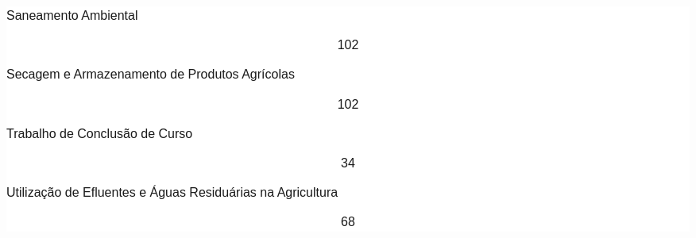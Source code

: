   </td>
 </tr>
 <tr style='mso-yfti-irow:26'>
  <td width=459 valign=top style='width:344.45pt;border-top:none;border-left:
  solid black 1.0pt;border-bottom:none;border-right:solid windowtext 1.0pt;
  mso-border-left-alt:solid black 1.0pt;mso-border-right-alt:solid windowtext .5pt;
  padding:0cm 3.5pt 0cm 3.5pt'>
  <p class=MsoNormal style='layout-grid-mode:char'><span style='font-size:12.0pt;
  font-family:Arial'>Saneamento Ambiental<o:p></o:p></span></p>
  </td>
  <td width=151 valign=top style='width:4.0cm;border:none;border-right:solid black 1.0pt;
  mso-border-left-alt:solid windowtext .5pt;padding:0cm 3.5pt 0cm 3.5pt'>
  <p class=MsoNormal align=center style='text-align:center;layout-grid-mode:
  char'><span style='font-size:12.0pt;font-family:Arial'>102 <o:p></o:p></span></p>
  </td>
 </tr>
 <tr style='mso-yfti-irow:27'>
  <td width=459 valign=top style='width:344.45pt;border-top:none;border-left:
  solid black 1.0pt;border-bottom:none;border-right:solid windowtext 1.0pt;
  mso-border-left-alt:solid black 1.0pt;mso-border-right-alt:solid windowtext .5pt;
  padding:0cm 3.5pt 0cm 3.5pt'>
  <p class=MsoNormal style='layout-grid-mode:char'><span style='font-size:12.0pt;
  font-family:Arial'>Secagem e Armazenamento de Produtos Agrícolas<o:p></o:p></span></p>
  </td>
  <td width=151 valign=top style='width:4.0cm;border:none;border-right:solid black 1.0pt;
  mso-border-left-alt:solid windowtext .5pt;padding:0cm 3.5pt 0cm 3.5pt'>
  <p class=MsoNormal align=center style='text-align:center;layout-grid-mode:
  char'><span style='font-size:12.0pt;font-family:Arial;mso-bidi-font-weight:
  bold'>102 <o:p></o:p></span></p>
  </td>
 </tr>
 <tr style='mso-yfti-irow:28'>
  <td width=459 valign=top style='width:344.45pt;border-top:none;border-left:
  solid black 1.0pt;border-bottom:none;border-right:solid windowtext 1.0pt;
  mso-border-left-alt:solid black 1.0pt;mso-border-right-alt:solid windowtext .5pt;
  padding:0cm 3.5pt 0cm 3.5pt'>
  <p class=MsoNormal style='layout-grid-mode:char'><span style='font-size:12.0pt;
  font-family:Arial'>Trabalho de Conclusão de Curso<o:p></o:p></span></p>
  </td>
  <td width=151 valign=top style='width:4.0cm;border:none;border-right:solid black 1.0pt;
  mso-border-left-alt:solid windowtext .5pt;padding:0cm 3.5pt 0cm 3.5pt'>
  <p class=MsoNormal align=center style='text-align:center;layout-grid-mode:
  char'><span style='font-size:12.0pt;font-family:Arial'>34<o:p></o:p></span></p>
  </td>
 </tr>
 <tr style='mso-yfti-irow:29;mso-yfti-lastrow:yes'>
  <td width=459 valign=top style='width:344.45pt;border-top:none;border-left:
  solid black 1.0pt;border-bottom:solid black 1.0pt;border-right:solid windowtext 1.0pt;
  mso-border-left-alt:solid black 1.0pt;mso-border-bottom-alt:solid black 1.0pt;
  mso-border-right-alt:solid windowtext .5pt;padding:0cm 3.5pt 0cm 3.5pt'>
  <p class=MsoNormal style='layout-grid-mode:char'><span style='font-size:12.0pt;
  font-family:Arial'>Utilização de Efluentes e Águas Residuárias na Agricultura<o:p></o:p></span></p>
  </td>
  <td width=151 valign=top style='width:4.0cm;border-top:none;border-left:none;
  border-bottom:solid black 1.0pt;border-right:solid black 1.0pt;mso-border-left-alt:
  solid windowtext .5pt;padding:0cm 3.5pt 0cm 3.5pt'>
  <p class=MsoNormal align=center style='text-align:center;layout-grid-mode:
  char'><span style='font-size:12.0pt;font-family:Arial'>68 <o:p></o:p></span></p>
  </td>
 </tr>
</table>
